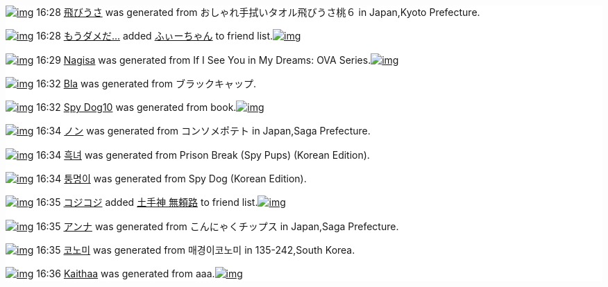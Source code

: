[![img](http://www.deviantsart.com/2a771et.png)](http://www.barcodekanojo.com/kanojo/2955096/%E9%A3%9B%E3%81%B3%E3%81%86%E3%81%95) 16:28 [飛びうさ](http://www.barcodekanojo.com/kanojo/2955096/%E9%A3%9B%E3%81%B3%E3%81%86%E3%81%95) was generated from おしゃれ手拭いタオル飛びうさ桃６ in Japan,Kyoto Prefecture.

[![img](http://www.deviantsart.com/nuk88l.jpeg)](http://www.barcodekanojo.com/user/425666/%E3%82%82%E3%81%86%E3%83%80%E3%83%A1%E3%81%A0...) 16:28 [もうダメだ...](http://www.barcodekanojo.com/user/425666/%E3%82%82%E3%81%86%E3%83%80%E3%83%A1%E3%81%A0...) added [ふぃーちゃん](http://www.barcodekanojo.com/kanojo/30030/%E3%81%B5%E3%81%83%E3%83%BC%E3%81%A1%E3%82%83%E3%82%93) to friend list.[![img](http://www.deviantsart.com/37qsfp3.png)](http://www.barcodekanojo.com/kanojo/30030/%E3%81%B5%E3%81%83%E3%83%BC%E3%81%A1%E3%82%83%E3%82%93)

[![img](http://www.deviantsart.com/1i5oug3.png)](http://www.barcodekanojo.com/kanojo/2955097/Nagisa) 16:29 [Nagisa](http://www.barcodekanojo.com/kanojo/2955097/Nagisa) was generated from If I See You in My Dreams: OVA Series.[![img](http://www.deviantsart.com/2rv634a.jpeg)](http://www.barcodekanojo.com/product_images/barcode/5617858/1401607689/50x50xIf,P20I,P20See,P20You,P20in,P20My,P20Dreams,P3A,P20OVA,P20Series.jpg,qw=88,ah=88.pagespeed.ic.TFVST5jnJ8.jpg)

[![img](http://www.deviantsart.com/1m4eq0m.png)](http://www.barcodekanojo.com/kanojo/2955098/Bla) 16:32 [Bla](http://www.barcodekanojo.com/kanojo/2955098/Bla) was generated from ブラックキャップ.

[![img](http://www.deviantsart.com/e2gqnn.png)](http://www.barcodekanojo.com/kanojo/2955099/Spy%20Dog10) 16:32 [Spy Dog10](http://www.barcodekanojo.com/kanojo/2955099/Spy%20Dog10) was generated from book.[![img](http://www.deviantsart.com/uh64hs.jpeg)](http://www.barcodekanojo.com/product_images/barcode/5617859/1401607943/book.jpg)

[![img](http://www.deviantsart.com/1ouvb4k.png)](http://www.barcodekanojo.com/kanojo/2955100/%E3%83%8E%E3%83%B3) 16:34 [ノン](http://www.barcodekanojo.com/kanojo/2955100/%E3%83%8E%E3%83%B3) was generated from コンソメポテト in Japan,Saga Prefecture.

[![img](http://www.deviantsart.com/g4k0ft.png)](http://www.barcodekanojo.com/kanojo/2955101/%ED%9D%91%EB%85%80) 16:34 [흑녀](http://www.barcodekanojo.com/kanojo/2955101/%ED%9D%91%EB%85%80) was generated from Prison Break (Spy Pups) (Korean Edition).

[![img](http://www.deviantsart.com/5mtq52.png)](http://www.barcodekanojo.com/kanojo/2955102/%ED%89%81%EB%AA%85%EC%9D%B4) 16:34 [퉁명이](http://www.barcodekanojo.com/kanojo/2955102/%ED%89%81%EB%AA%85%EC%9D%B4) was generated from Spy Dog (Korean Edition).

[![img](http://www.deviantsart.com/2dkh5sf.jpeg)](http://www.barcodekanojo.com/user/201286/%E3%82%B3%E3%82%B8%E3%82%B3%E3%82%B8) 16:35 [コジコジ](http://www.barcodekanojo.com/user/201286/%E3%82%B3%E3%82%B8%E3%82%B3%E3%82%B8) added [土手神 無頼路](http://www.barcodekanojo.com/kanojo/2947767/%E5%9C%9F%E6%89%8B%E7%A5%9E%20%E7%84%A1%E9%A0%BC%E8%B7%AF) to friend list.[![img](http://www.deviantsart.com/44dbvr.png)](http://www.barcodekanojo.com/kanojo/2947767/%E5%9C%9F%E6%89%8B%E7%A5%9E%20%E7%84%A1%E9%A0%BC%E8%B7%AF)

[![img](http://www.deviantsart.com/203q97n.png)](http://www.barcodekanojo.com/kanojo/2955103/%E3%82%A2%E3%83%B3%E3%83%8A) 16:35 [アンナ](http://www.barcodekanojo.com/kanojo/2955103/%E3%82%A2%E3%83%B3%E3%83%8A) was generated from こんにゃくチップス in Japan,Saga Prefecture.

[![img](http://www.deviantsart.com/3gmch22.png)](http://www.barcodekanojo.com/kanojo/2955104/%EC%BD%94%EB%85%B8%EB%AF%B8) 16:35 [코노미](http://www.barcodekanojo.com/kanojo/2955104/%EC%BD%94%EB%85%B8%EB%AF%B8) was generated from 매경이코노미 in 135-242,South Korea.

[![img](http://www.deviantsart.com/3ccflr.png)](http://www.barcodekanojo.com/kanojo/2955105/Kaithaa) 16:36 [Kaithaa](http://www.barcodekanojo.com/kanojo/2955105/Kaithaa) was generated from aaa.[![img](http://www.deviantsart.com/3v190pe.jpeg)](http://www.barcodekanojo.com/product_images/barcode/3704177/1331115846/50x50x1.5-Liter,P20Water.jpg,qw=88,ah=88.pagespeed.ic.ji6WnlzgRx.jpg)
